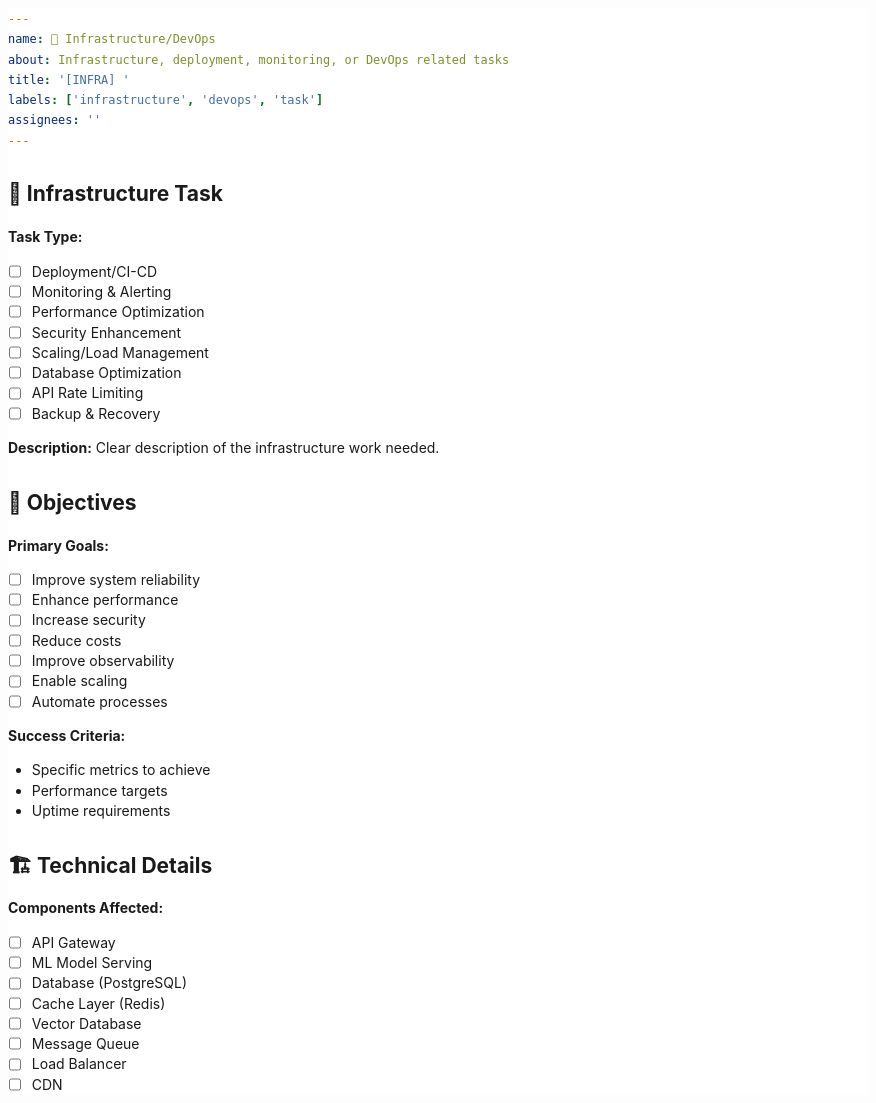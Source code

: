 ```yaml
---
name: 🔧 Infrastructure/DevOps
about: Infrastructure, deployment, monitoring, or DevOps related tasks
title: '[INFRA] '
labels: ['infrastructure', 'devops', 'task']
assignees: ''
---
```


## 🔧 Infrastructure Task

**Task Type:**
- [ ] Deployment/CI-CD
- [ ] Monitoring & Alerting
- [ ] Performance Optimization
- [ ] Security Enhancement
- [ ] Scaling/Load Management
- [ ] Database Optimization
- [ ] API Rate Limiting
- [ ] Backup & Recovery

**Description:**
Clear description of the infrastructure work needed.

## 🎯 Objectives

**Primary Goals:**
- [ ] Improve system reliability
- [ ] Enhance performance
- [ ] Increase security
- [ ] Reduce costs
- [ ] Improve observability
- [ ] Enable scaling
- [ ] Automate processes

**Success Criteria:**
- Specific metrics to achieve
- Performance targets
- Uptime requirements

## 🏗️ Technical Details

**Components Affected:**
- [ ] API Gateway
- [ ] ML Model Serving
- [ ] Database (PostgreSQL)
- [ ] Cache Layer (Redis)
- [ ] Vector Database
- [ ] Message Queue
- [ ] Load Balancer
- [ ] CDN
